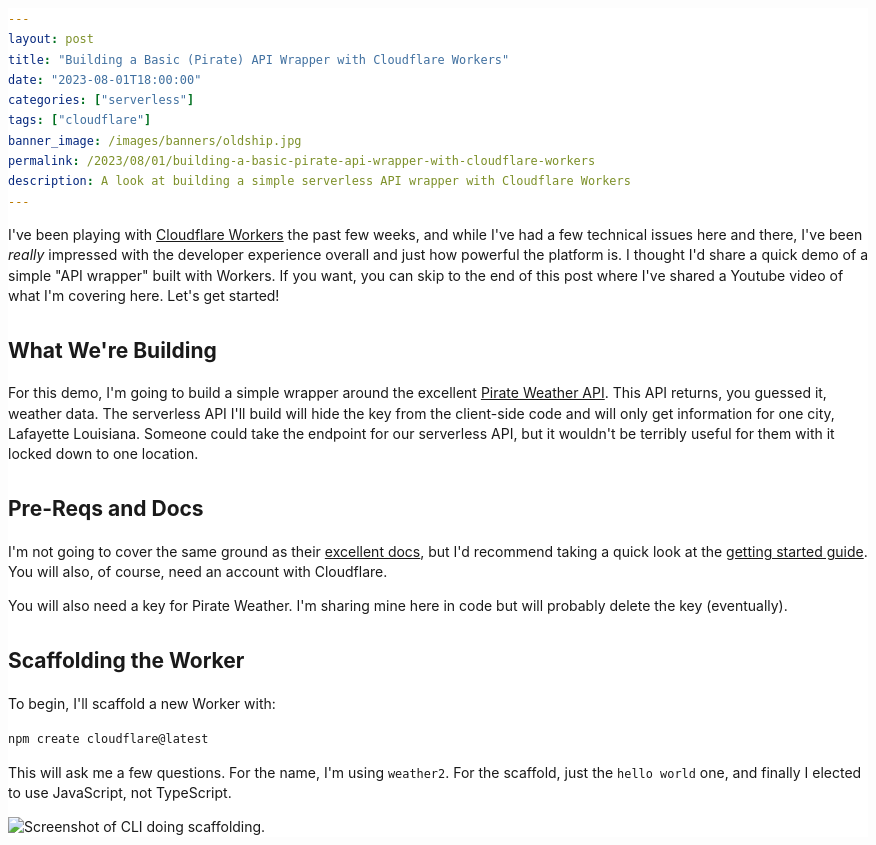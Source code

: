 ```yaml
---
layout: post
title: "Building a Basic (Pirate) API Wrapper with Cloudflare Workers"
date: "2023-08-01T18:00:00"
categories: ["serverless"]
tags: ["cloudflare"]
banner_image: /images/banners/oldship.jpg
permalink: /2023/08/01/building-a-basic-pirate-api-wrapper-with-cloudflare-workers
description: A look at building a simple serverless API wrapper with Cloudflare Workers
---
```


I've been playing with [Cloudflare Workers](https://workers.cloudflare.com/) the past few weeks, and while I've had a few technical issues here and there, I've been *really* impressed with the developer experience overall and just how powerful the platform is. I thought I'd share a quick demo of a simple "API wrapper" built with Workers. If you want, you can skip to the end of this post where I've shared a Youtube video of what I'm covering here. Let's get started!

## What We're Building

For this demo, I'm going to build a simple wrapper around the excellent [Pirate Weather API](https://pirateweather.net/en/latest/). This API returns, you guessed it, weather data. The serverless API I'll build will hide the key from the client-side code and will only get information for one city, Lafayette Louisiana. Someone could take the endpoint for our serverless API, but it wouldn't be terribly useful for them with it locked down to one location.


## Pre-Reqs and Docs

I'm not going to cover the same ground as their [excellent docs](https://developers.cloudflare.com/workers/), but I'd recommend taking a quick look at the [getting started guide](https://developers.cloudflare.com/workers/get-started/guide/). You will also, of course, need an account with Cloudflare.

You will also need a key for Pirate Weather. I'm sharing mine here in code but will probably delete the key (eventually). 

## Scaffolding the Worker

To begin, I'll scaffold a new Worker with:


```bash
npm create cloudflare@latest
```

This will ask me a few questions. For the name, I'm using `weather2`. For the scaffold, just the `hello world` one, and finally I elected to use JavaScript, not TypeScript. 

<p>
<img src="https://static.raymondcamden.com/images/2023/08/worker1.jpg" alt="Screenshot of CLI doing scaffolding." class="imgborder imgcenter" loading="lazy">
</p>
